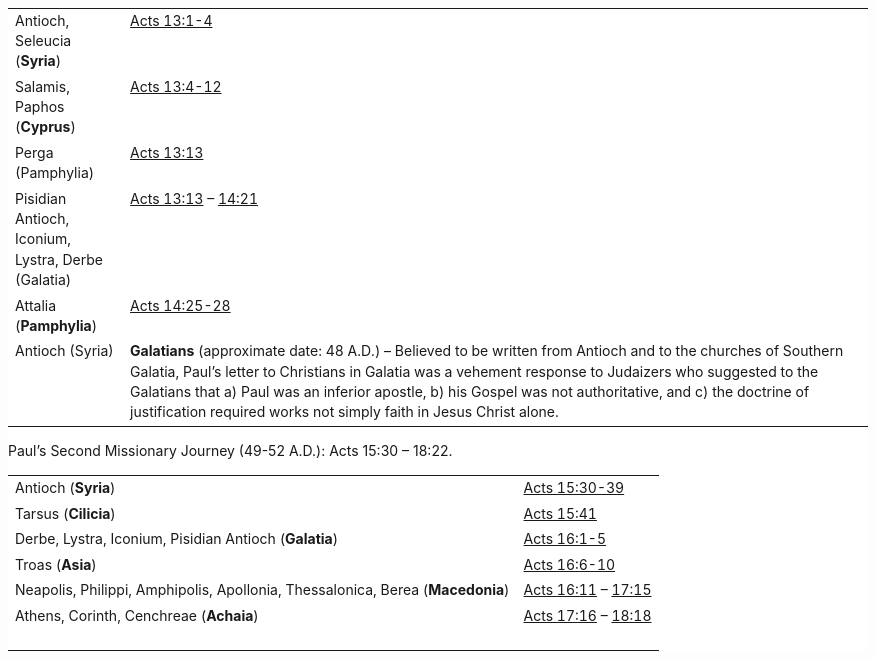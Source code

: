 <div class="idea table-responsive">
<table class="indent2 table table-bordered table-striped">
  <tr>
    <td>Antioch, Seleucia (<b>Syria</b>)</td>
    <td><a href="../21verses/1031.aspx" class="second">Acts 13:1-4</a></td>
  </tr>
  <tr>
    <td>Salamis, Paphos (<b>Cyprus</b>)</td>
    <td><a href="../21verses/1031.aspx" class="second">Acts 13:4-12</a></td>
  </tr>
  <tr>
    <td>Perga (Pamphylia)</td>
    <td><a href="../21verses/1031.aspx" class="second">Acts 13:13</a></td>
  </tr>
  <tr>
    <td>Pisidian Antioch, Iconium, Lystra, Derbe (Galatia)</td>
    <td><a href="../21verses/1031.aspx" class="second">Acts 13:13</a> –
      <a href="../21verses/1032.aspx" class="second">14:21</a></td>
  </tr>
  <tr>
    <td>Attalia (<b>Pamphylia</b>)</td>
    <td><a href="../21verses/1032.aspx" class="second">Acts 14:25-28</a></td>
  </tr>
  <tr>
    <td>Antioch (Syria)</td>
    <td><b>Galatians</b> (approximate date: 48 A.D.) – Believed to be written from Antioch
      and to the churches of Southern Galatia, Paul’s letter to Christians in Galatia was a vehement
      response to Judaizers who suggested to the Galatians that a) Paul was an inferior apostle, b) his
      Gospel was not authoritative, and c) the doctrine of justification required works not simply faith
      in Jesus Christ alone.</td>
  </tr>
</table>
</div>

<p class="indent3">Paul’s Second Missionary Journey (49-52 A.D.): Acts 15:30 – 18:22.</p>

<div class="idea table-responsive">
<table class="indent2 table table-bordered table-striped">
  <tr>
    <td>Antioch (<b>Syria</b>)</td>
    <td><a href="../21verses/1033.aspx" class="second">Acts 15:30-39</a></td>
  </tr>
  <tr>
    <td>Tarsus (<b>Cilicia</b>)</td>
    <td><a href="../21verses/1033.aspx" class="second">Acts 15:41</a></td>
  </tr>
  <tr>
    <td>Derbe, Lystra, Iconium, Pisidian Antioch (<b>Galatia</b>)</td>
    <td><a href="../21verses/1034.aspx" class="second">Acts 16:1-5</a></td>
  </tr>
  <tr>
    <td>Troas (<b>Asia</b>)</td>
    <td><a href="../21verses/1034.aspx" class="second">Acts 16:6-10</a></td>
  </tr>
  <tr>
    <td>Neapolis, Philippi, Amphipolis, Apollonia, Thessalonica, Berea (<b>Macedonia</b>)</td>
    <td><a href="../21verses/1034.aspx" class="second">Acts 16:11</a> –
      <a href="../21verses/1035.aspx" class="second">17:15</a></td>
  </tr>
  <tr>
    <td>Athens, Corinth, Cenchreae (<b>Achaia</b>)</td>
    <td><a href="../21verses/1035.aspx" class="second">Acts 17:16</a> –
      <a href="../21verses/1036.aspx" class="second">18:18</a> <br /><br />